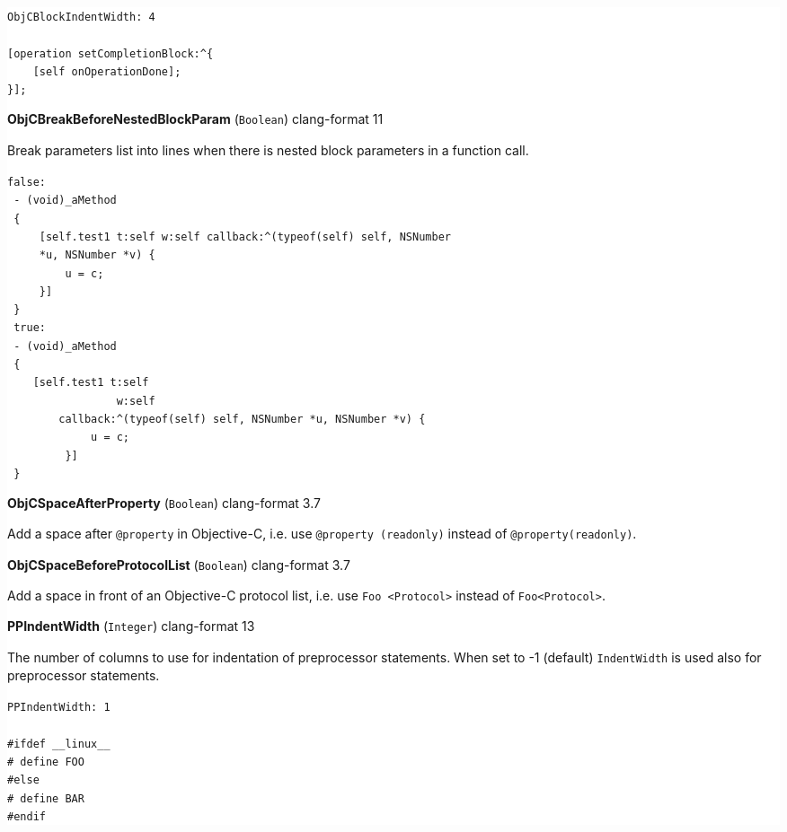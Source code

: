 ```
ObjCBlockIndentWidth: 4

[operation setCompletionBlock:^{
    [self onOperationDone];
}];

```

__ObjCBreakBeforeNestedBlockParam__ (`Boolean`) clang-format 11

Break parameters list into lines when there is nested block parameters in a function call.

```
false:
 - (void)_aMethod
 {
     [self.test1 t:self w:self callback:^(typeof(self) self, NSNumber
     *u, NSNumber *v) {
         u = c;
     }]
 }
 true:
 - (void)_aMethod
 {
    [self.test1 t:self
                 w:self
        callback:^(typeof(self) self, NSNumber *u, NSNumber *v) {
             u = c;
         }]
 }

```

__ObjCSpaceAfterProperty__ (`Boolean`) clang-format 3.7

Add a space after `@property` in Objective-C, i.e. use `@property (readonly)` instead of `@property(readonly)`.

__ObjCSpaceBeforeProtocolList__ (`Boolean`) clang-format 3.7

Add a space in front of an Objective-C protocol list, i.e. use `Foo <Protocol>` instead of `Foo<Protocol>`.

__PPIndentWidth__ (`Integer`) clang-format 13

The number of columns to use for indentation of preprocessor statements. When set to -1 (default) `IndentWidth` is used also for preprocessor statements.

```
PPIndentWidth: 1

#ifdef __linux__
# define FOO
#else
# define BAR
#endif

```
